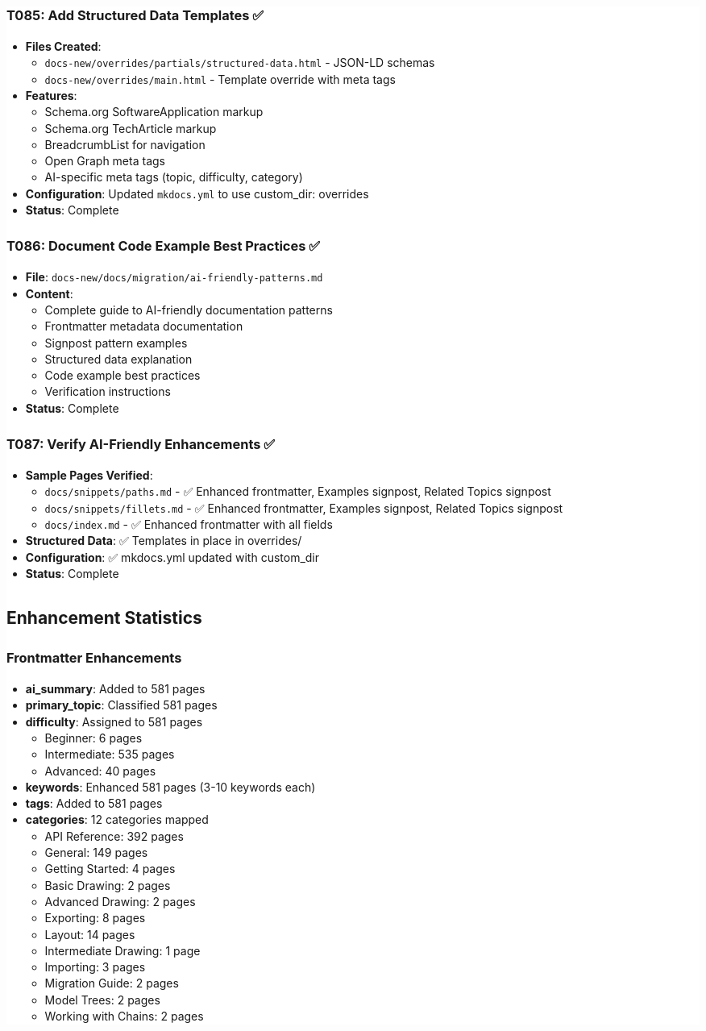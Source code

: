 ### T085: Add Structured Data Templates ✅
- **Files Created**:
  - `docs-new/overrides/partials/structured-data.html` - JSON-LD schemas
  - `docs-new/overrides/main.html` - Template override with meta tags
- **Features**:
  - Schema.org SoftwareApplication markup
  - Schema.org TechArticle markup
  - BreadcrumbList for navigation
  - Open Graph meta tags
  - AI-specific meta tags (topic, difficulty, category)
- **Configuration**: Updated `mkdocs.yml` to use custom_dir: overrides
- **Status**: Complete

### T086: Document Code Example Best Practices ✅
- **File**: `docs-new/docs/migration/ai-friendly-patterns.md`
- **Content**:
  - Complete guide to AI-friendly documentation patterns
  - Frontmatter metadata documentation
  - Signpost pattern examples
  - Structured data explanation
  - Code example best practices
  - Verification instructions
- **Status**: Complete

### T087: Verify AI-Friendly Enhancements ✅
- **Sample Pages Verified**:
  - `docs/snippets/paths.md` - ✅ Enhanced frontmatter, Examples signpost, Related Topics signpost
  - `docs/snippets/fillets.md` - ✅ Enhanced frontmatter, Examples signpost, Related Topics signpost
  - `docs/index.md` - ✅ Enhanced frontmatter with all fields
- **Structured Data**: ✅ Templates in place in overrides/
- **Configuration**: ✅ mkdocs.yml updated with custom_dir
- **Status**: Complete

## Enhancement Statistics

### Frontmatter Enhancements
- **ai_summary**: Added to 581 pages
- **primary_topic**: Classified 581 pages
- **difficulty**: Assigned to 581 pages
  - Beginner: 6 pages
  - Intermediate: 535 pages
  - Advanced: 40 pages
- **keywords**: Enhanced 581 pages (3-10 keywords each)
- **tags**: Added to 581 pages
- **categories**: 12 categories mapped
  - API Reference: 392 pages
  - General: 149 pages
  - Getting Started: 4 pages
  - Basic Drawing: 2 pages
  - Advanced Drawing: 2 pages
  - Exporting: 8 pages
  - Layout: 14 pages
  - Intermediate Drawing: 1 page
  - Importing: 3 pages
  - Migration Guide: 2 pages
  - Model Trees: 2 pages
  - Working with Chains: 2 pages
